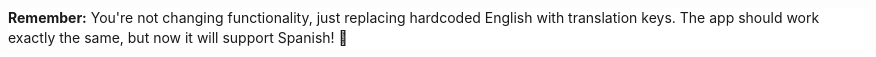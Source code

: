 
**Remember:** You're not changing functionality, just replacing hardcoded English with translation keys. The app should work exactly the same, but now it will support Spanish! 🎉

